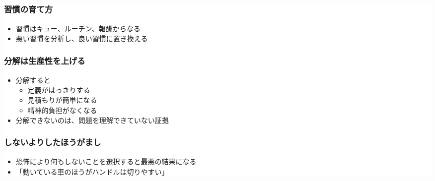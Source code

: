 ### 習慣の育て方

- 習慣はキュー、ルーチン、報酬からなる
- 悪い習慣を分析し、良い習慣に置き換える

### 分解は生産性を上げる

- 分解すると
  - 定義がはっきりする
  - 見積もりが簡単になる
  - 精神的負担がなくなる
- 分解できないのは、問題を理解できていない証拠

### しないよりしたほうがまし

- 恐怖により何もしないことを選択すると最悪の結果になる
- 「動いている車のほうがハンドルは切りやすい」
